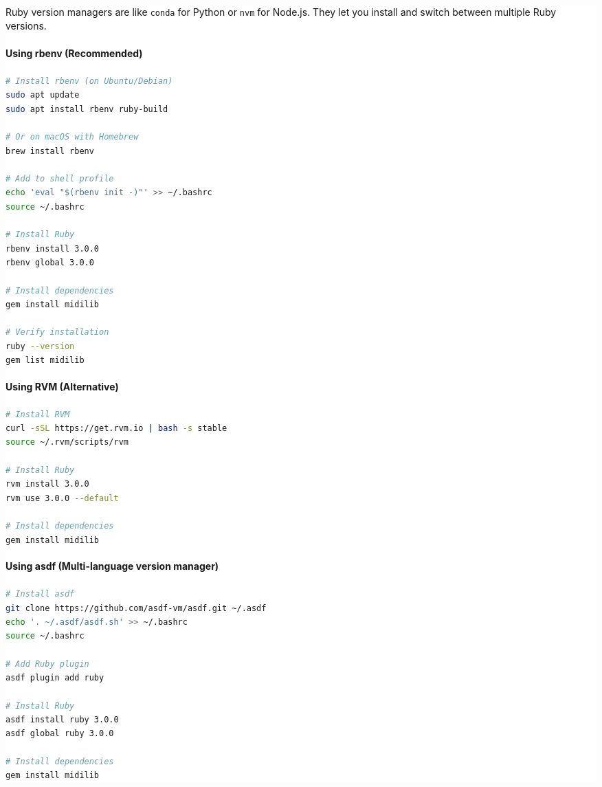 Ruby version managers are like `conda` for Python or `nvm` for Node.js. They let you install and switch between multiple Ruby versions.

#### Using rbenv (Recommended)

```bash
# Install rbenv (on Ubuntu/Debian)
sudo apt update
sudo apt install rbenv ruby-build

# Or on macOS with Homebrew
brew install rbenv

# Add to shell profile
echo 'eval "$(rbenv init -)"' >> ~/.bashrc
source ~/.bashrc

# Install Ruby
rbenv install 3.0.0
rbenv global 3.0.0

# Install dependencies
gem install midilib

# Verify installation
ruby --version
gem list midilib
```

#### Using RVM (Alternative)

```bash
# Install RVM
curl -sSL https://get.rvm.io | bash -s stable
source ~/.rvm/scripts/rvm

# Install Ruby
rvm install 3.0.0
rvm use 3.0.0 --default

# Install dependencies
gem install midilib
```

#### Using asdf (Multi-language version manager)

```bash
# Install asdf
git clone https://github.com/asdf-vm/asdf.git ~/.asdf
echo '. ~/.asdf/asdf.sh' >> ~/.bashrc
source ~/.bashrc

# Add Ruby plugin
asdf plugin add ruby

# Install Ruby
asdf install ruby 3.0.0
asdf global ruby 3.0.0

# Install dependencies
gem install midilib
```
